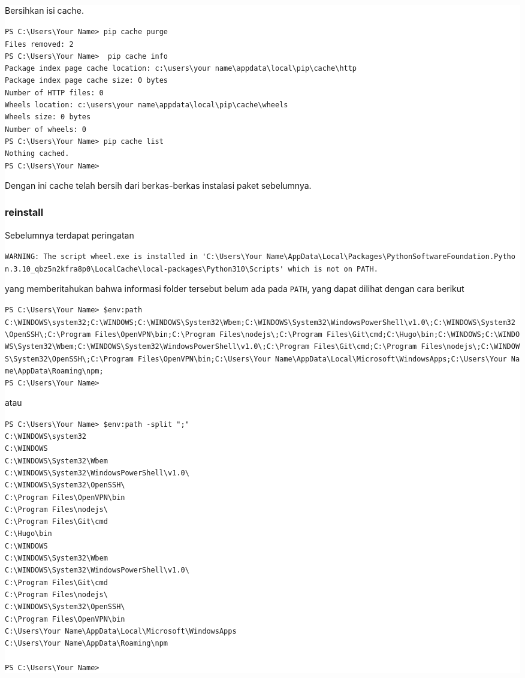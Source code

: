 Bersihkan isi cache.

```
PS C:\Users\Your Name> pip cache purge
Files removed: 2
PS C:\Users\Your Name>  pip cache info
Package index page cache location: c:\users\your name\appdata\local\pip\cache\http
Package index page cache size: 0 bytes
Number of HTTP files: 0
Wheels location: c:\users\your name\appdata\local\pip\cache\wheels
Wheels size: 0 bytes
Number of wheels: 0
PS C:\Users\Your Name> pip cache list
Nothing cached.
PS C:\Users\Your Name>
```

Dengan ini cache telah bersih dari berkas-berkas instalasi paket sebelumnya.

### reinstall
Sebelumnya terdapat peringatan

```
WARNING: The script wheel.exe is installed in 'C:\Users\Your Name\AppData\Local\Packages\PythonSoftwareFoundation.Python.3.10_qbz5n2kfra8p0\LocalCache\local-packages\Python310\Scripts' which is not on PATH.
```

yang memberitahukan bahwa informasi folder tersebut belum ada pada `PATH`, yang dapat dilihat dengan cara berikut

```
PS C:\Users\Your Name> $env:path
C:\WINDOWS\system32;C:\WINDOWS;C:\WINDOWS\System32\Wbem;C:\WINDOWS\System32\WindowsPowerShell\v1.0\;C:\WINDOWS\System32\OpenSSH\;C:\Program Files\OpenVPN\bin;C:\Program Files\nodejs\;C:\Program Files\Git\cmd;C:\Hugo\bin;C:\WINDOWS;C:\WINDOWS\System32\Wbem;C:\WINDOWS\System32\WindowsPowerShell\v1.0\;C:\Program Files\Git\cmd;C:\Program Files\nodejs\;C:\WINDOWS\System32\OpenSSH\;C:\Program Files\OpenVPN\bin;C:\Users\Your Name\AppData\Local\Microsoft\WindowsApps;C:\Users\Your Name\AppData\Roaming\npm;
PS C:\Users\Your Name>
```

atau

```
PS C:\Users\Your Name> $env:path -split ";"
C:\WINDOWS\system32
C:\WINDOWS
C:\WINDOWS\System32\Wbem
C:\WINDOWS\System32\WindowsPowerShell\v1.0\
C:\WINDOWS\System32\OpenSSH\
C:\Program Files\OpenVPN\bin
C:\Program Files\nodejs\
C:\Program Files\Git\cmd
C:\Hugo\bin
C:\WINDOWS
C:\WINDOWS\System32\Wbem
C:\WINDOWS\System32\WindowsPowerShell\v1.0\
C:\Program Files\Git\cmd
C:\Program Files\nodejs\
C:\WINDOWS\System32\OpenSSH\
C:\Program Files\OpenVPN\bin
C:\Users\Your Name\AppData\Local\Microsoft\WindowsApps
C:\Users\Your Name\AppData\Roaming\npm

PS C:\Users\Your Name>
```